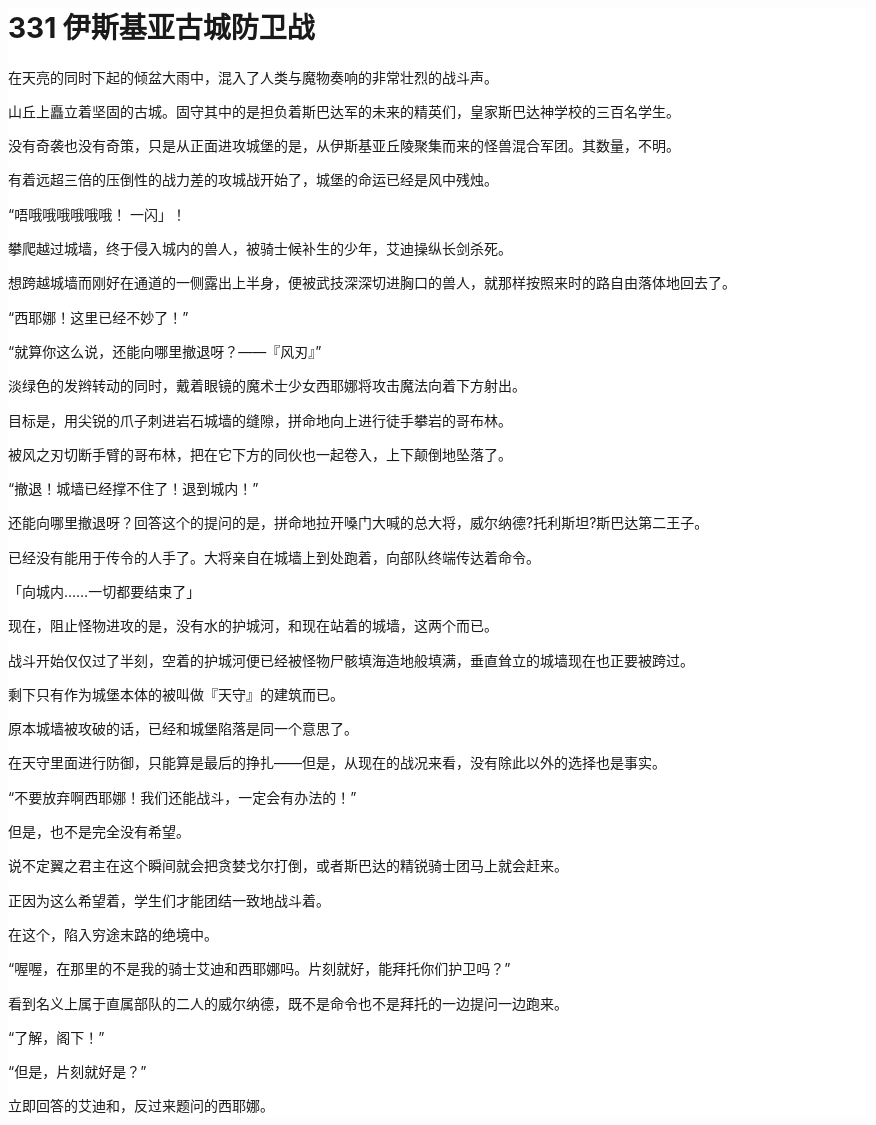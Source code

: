 # 331 伊斯基亚古城防卫战

在天亮的同时下起的倾盆大雨中，混入了人类与魔物奏响的非常壮烈的战斗声。

山丘上矗立着坚固的古城。固守其中的是担负着斯巴达军的未来的精英们，皇家斯巴达神学校的三百名学生。

没有奇袭也没有奇策，只是从正面进攻城堡的是，从伊斯基亚丘陵聚集而来的怪兽混合军团。其数量，不明。

有着远超三倍的压倒性的战力差的攻城战开始了，城堡的命运已经是风中残烛。

“唔哦哦哦哦哦哦！ 一闪」！

攀爬越过城墙，终于侵入城内的兽人，被骑士候补生的少年，艾迪操纵长剑杀死。

想跨越城墙而刚好在通道的一侧露出上半身，便被武技深深切进胸口的兽人，就那样按照来时的路自由落体地回去了。

“西耶娜！这里已经不妙了！”

“就算你这么说，还能向哪里撤退呀？——『风刃』”

淡绿色的发辫转动的同时，戴着眼镜的魔术士少女西耶娜将攻击魔法向着下方射出。

目标是，用尖锐的爪子刺进岩石城墙的缝隙，拼命地向上进行徒手攀岩的哥布林。

被风之刃切断手臂的哥布林，把在它下方的同伙也一起卷入，上下颠倒地坠落了。

“撤退！城墙已经撑不住了！退到城内！”

还能向哪里撤退呀？回答这个的提问的是，拼命地拉开嗓门大喊的总大将，威尔纳德?托利斯坦?斯巴达第二王子。

已经没有能用于传令的人手了。大将亲自在城墙上到处跑着，向部队终端传达着命令。

「向城内……一切都要结束了」

现在，阻止怪物进攻的是，没有水的护城河，和现在站着的城墙，这两个而已。

战斗开始仅仅过了半刻，空着的护城河便已经被怪物尸骸填海造地般填满，垂直耸立的城墙现在也正要被跨过。

剩下只有作为城堡本体的被叫做『天守』的建筑而已。

原本城墙被攻破的话，已经和城堡陷落是同一个意思了。

在天守里面进行防御，只能算是最后的挣扎——但是，从现在的战况来看，没有除此以外的选择也是事实。

“不要放弃啊西耶娜！我们还能战斗，一定会有办法的！”

但是，也不是完全没有希望。

说不定翼之君主在这个瞬间就会把贪婪戈尔打倒，或者斯巴达的精锐骑士团马上就会赶来。

正因为这么希望着，学生们才能团结一致地战斗着。

在这个，陷入穷途末路的绝境中。

“喔喔，在那里的不是我的骑士艾迪和西耶娜吗。片刻就好，能拜托你们护卫吗？”

看到名义上属于直属部队的二人的威尔纳德，既不是命令也不是拜托的一边提问一边跑来。

“了解，阁下！”

“但是，片刻就好是？”

立即回答的艾迪和，反过来题问的西耶娜。

